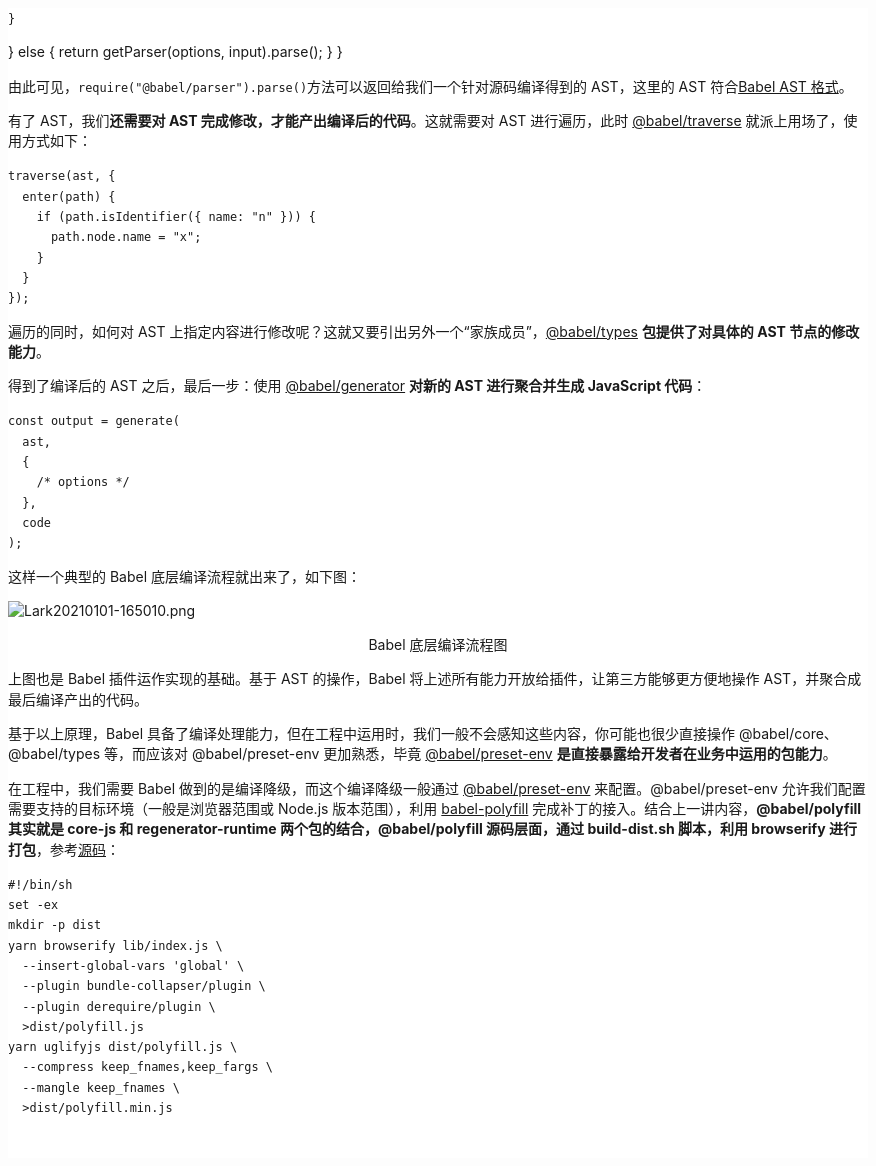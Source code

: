    }
  } <span class="hljs-keyword">else</span> {
    <span class="hljs-keyword">return</span> getParser(options, input).parse();
  }
}
</code></pre>
<p data-nodeid="14804">由此可见，<code data-backticks="1" data-nodeid="15092">require("@babel/parser").parse()</code>方法可以返回给我们一个针对源码编译得到的 AST，这里的 AST 符合<a href="https://github.com/babel/babel/blob/main/packages/babel-parser/ast/spec.md" data-nodeid="15096">Babel AST 格式</a>。</p>
<p data-nodeid="14805">有了 AST，我们<strong data-nodeid="15107">还需要对 AST 完成修改，才能产出编译后的代码</strong>。这就需要对 AST 进行遍历，此时 <a href="https://babeljs.io/docs/en/babel-traverse" data-nodeid="15105">@babel/traverse</a> 就派上用场了，使用方式如下：</p>
<pre class="lang-java" data-nodeid="14806"><code data-language="java">traverse(ast, {
  enter(path) {
    <span class="hljs-keyword">if</span> (path.isIdentifier({ name: <span class="hljs-string">"n"</span> })) {
      path.node.name = <span class="hljs-string">"x"</span>;
    }
  }
});
</code></pre>
<p data-nodeid="14807">遍历的同时，如何对 AST 上指定内容进行修改呢？这就又要引出另外一个“家族成员”，<a href="https://babeljs.io/docs/en/babel-types" data-nodeid="15111">@babel/types</a> <strong data-nodeid="15117">包提供了对具体的 AST 节点的修改能力</strong>。</p>
<p data-nodeid="14808">得到了编译后的 AST 之后，最后一步：使用 <a href="https://babeljs.io/docs/en/babel-generator" data-nodeid="15121">@babel/generator</a> <strong data-nodeid="15127">对新的 AST 进行聚合并生成 JavaScript 代码</strong>：</p>
<pre class="lang-java" data-nodeid="14809"><code data-language="java"><span class="hljs-keyword">const</span> output = generate(
  ast,
  {
    <span class="hljs-comment">/* options */</span>
  },
  code
);
</code></pre>
<p data-nodeid="14810">这样一个典型的 Babel 底层编译流程就出来了，如下图：</p>
<p data-nodeid="14811"><img src="https://s0.lgstatic.com/i/image/M00/8C/8A/CgqCHl_u4niAOtOmAAEw7EQpjEI596.png" alt="Lark20210101-165010.png" data-nodeid="15131"></p>
<div data-nodeid="14812"><p style="text-align:center">Babel 底层编译流程图</p></div>
<p data-nodeid="14813">上图也是 Babel 插件运作实现的基础。基于 AST 的操作，Babel 将上述所有能力开放给插件，让第三方能够更方便地操作 AST，并聚合成最后编译产出的代码。</p>
<p data-nodeid="14814">基于以上原理，Babel 具备了编译处理能力，但在工程中运用时，我们一般不会感知这些内容，你可能也很少直接操作 @babel/core、@babel/types 等，而应该对 @babel/preset-env 更加熟悉，毕竟 <a href="https://babeljs.io/docs/en/babel-preset-env" data-nodeid="15136">@babel/preset-env</a> <strong data-nodeid="15142">是直接暴露给开发者在业务中运用的包能力</strong>。</p>
<p data-nodeid="14815">在工程中，我们需要 Babel 做到的是编译降级，而这个编译降级一般通过 <a href="https://babeljs.io/docs/en/babel-preset-env" data-nodeid="15146">@babel/preset-env</a> 来配置。@babel/preset-env 允许我们配置需要支持的目标环境（一般是浏览器范围或 Node.js 版本范围），利用 <a href="https://babeljs.io/docs/en/babel-polyfill" data-nodeid="15150">babel-polyfill</a> 完成补丁的接入。结合上一讲内容，<strong data-nodeid="15160">@babel/polyfill 其实就是 core-js 和 regenerator-runtime 两个包的结合，@babel/polyfill 源码层面，通过 build-dist.sh 脚本，利用 browserify 进行打包</strong>，参考<a href="https://github.com/babel/babel/blob/main/packages/babel-polyfill/scripts/build-dist.sh" data-nodeid="15158">源码</a>：</p>
<pre class="lang-java" data-nodeid="14816"><code data-language="java">#!/bin/sh
set -ex
mkdir -p dist
yarn browserify lib/index.js \
  --insert-global-vars 'global' \
  --plugin bundle-collapser/plugin \
  --plugin derequire/plugin \
  &gt;dist/polyfill.js
yarn uglifyjs dist/polyfill.js \
  --compress keep_fnames,keep_fargs \
  --mangle keep_fnames \
  &gt;dist/polyfill.min.js